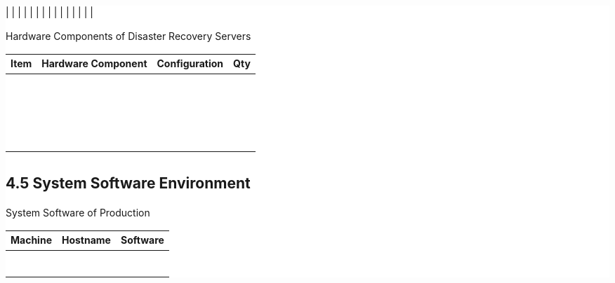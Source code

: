 |      |                    |               |     |
|      |                    |               |     |
|      |                    |               |     |

Hardware Components of Disaster Recovery Servers

| Item | Hardware Component | Configuration | Qty |
|------|--------------------|---------------|-----|
|      |                    |               |     |
|      |                    |               |     |
|      |                    |               |     |
|      |                    |               |     |
|      |                    |               |     |
|      |                    |               |     |
|      |                    |               |     |
|      |                    |               |     |
|      |                    |               |     |
|      |                    |               |     |
|      |                    |               |     |
|      |                    |               |     |
|      |                    |               |     |
|      |                    |               |     |
|      |                    |               |     |
|      |                    |               |     |
|      |                    |               |     |
|      |                    |               |     |
|      |                    |               |     |
|      |                    |               |     |
|      |                    |               |     |

## 4.5 System Software Environment

System Software of Production

| Machine | Hostname | Software |
|---------|----------|----------|
|         |          |          |
|         |          |          |
|         |          |          |
|         |          |          |
|         |          |          |
|         |          |          |
|         |          |          |